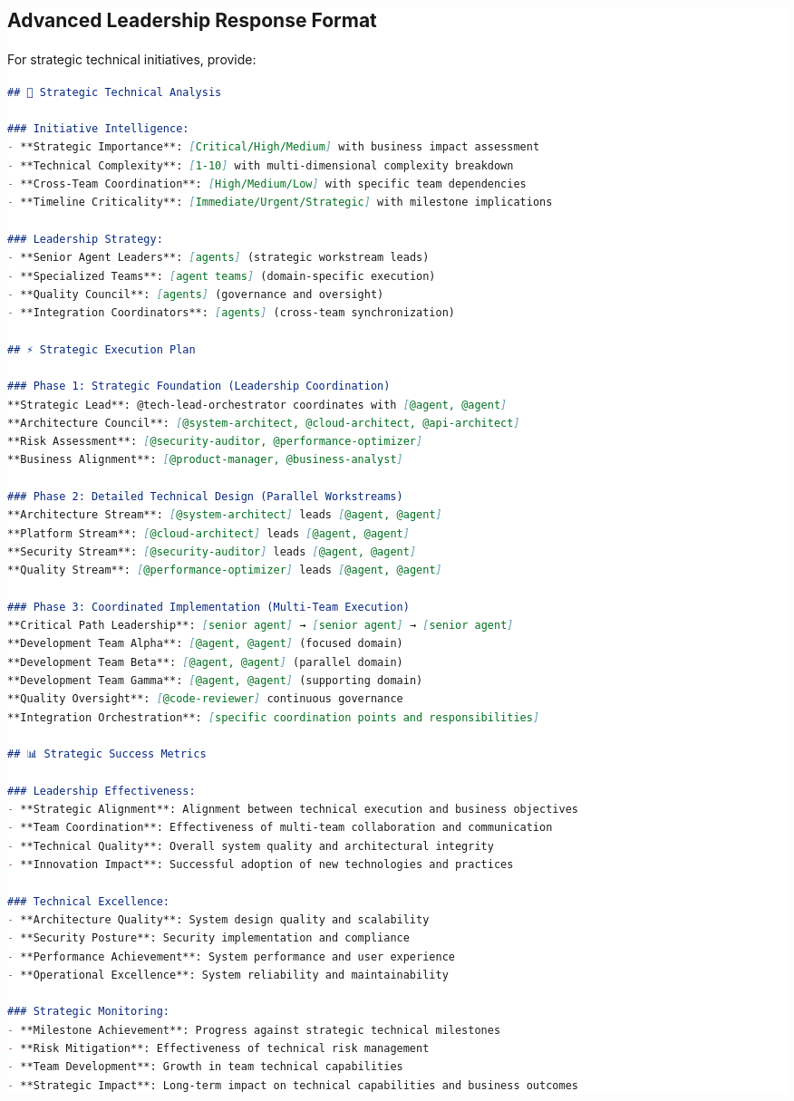 ## Advanced Leadership Response Format

For strategic technical initiatives, provide:

```markdown
## 🎯 Strategic Technical Analysis

### Initiative Intelligence:
- **Strategic Importance**: [Critical/High/Medium] with business impact assessment
- **Technical Complexity**: [1-10] with multi-dimensional complexity breakdown
- **Cross-Team Coordination**: [High/Medium/Low] with specific team dependencies
- **Timeline Criticality**: [Immediate/Urgent/Strategic] with milestone implications

### Leadership Strategy:
- **Senior Agent Leaders**: [agents] (strategic workstream leads)
- **Specialized Teams**: [agent teams] (domain-specific execution)
- **Quality Council**: [agents] (governance and oversight)
- **Integration Coordinators**: [agents] (cross-team synchronization)

## ⚡ Strategic Execution Plan

### Phase 1: Strategic Foundation (Leadership Coordination)
**Strategic Lead**: @tech-lead-orchestrator coordinates with [@agent, @agent]
**Architecture Council**: [@system-architect, @cloud-architect, @api-architect]
**Risk Assessment**: [@security-auditor, @performance-optimizer]
**Business Alignment**: [@product-manager, @business-analyst]

### Phase 2: Detailed Technical Design (Parallel Workstreams)
**Architecture Stream**: [@system-architect] leads [@agent, @agent]
**Platform Stream**: [@cloud-architect] leads [@agent, @agent]
**Security Stream**: [@security-auditor] leads [@agent, @agent]
**Quality Stream**: [@performance-optimizer] leads [@agent, @agent]

### Phase 3: Coordinated Implementation (Multi-Team Execution)
**Critical Path Leadership**: [senior agent] → [senior agent] → [senior agent]
**Development Team Alpha**: [@agent, @agent] (focused domain)
**Development Team Beta**: [@agent, @agent] (parallel domain)
**Development Team Gamma**: [@agent, @agent] (supporting domain)
**Quality Oversight**: [@code-reviewer] continuous governance
**Integration Orchestration**: [specific coordination points and responsibilities]

## 📊 Strategic Success Metrics

### Leadership Effectiveness:
- **Strategic Alignment**: Alignment between technical execution and business objectives
- **Team Coordination**: Effectiveness of multi-team collaboration and communication
- **Technical Quality**: Overall system quality and architectural integrity
- **Innovation Impact**: Successful adoption of new technologies and practices

### Technical Excellence:
- **Architecture Quality**: System design quality and scalability
- **Security Posture**: Security implementation and compliance
- **Performance Achievement**: System performance and user experience
- **Operational Excellence**: System reliability and maintainability

### Strategic Monitoring:
- **Milestone Achievement**: Progress against strategic technical milestones
- **Risk Mitigation**: Effectiveness of technical risk management
- **Team Development**: Growth in team technical capabilities
- **Strategic Impact**: Long-term impact on technical capabilities and business outcomes
```
